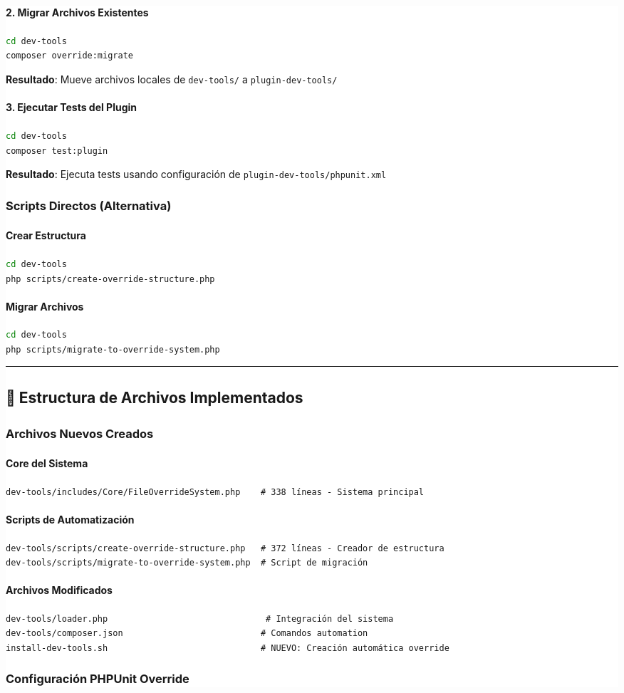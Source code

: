 #### 2. Migrar Archivos Existentes
```bash
cd dev-tools  
composer override:migrate
```
**Resultado**: Mueve archivos locales de `dev-tools/` a `plugin-dev-tools/`

#### 3. Ejecutar Tests del Plugin
```bash
cd dev-tools
composer test:plugin
```
**Resultado**: Ejecuta tests usando configuración de `plugin-dev-tools/phpunit.xml`

### Scripts Directos (Alternativa)

#### Crear Estructura
```bash
cd dev-tools
php scripts/create-override-structure.php
```

#### Migrar Archivos
```bash
cd dev-tools
php scripts/migrate-to-override-system.php
```

---

## 📁 Estructura de Archivos Implementados

### Archivos Nuevos Creados

#### Core del Sistema
```
dev-tools/includes/Core/FileOverrideSystem.php    # 338 líneas - Sistema principal
```

#### Scripts de Automatización
```
dev-tools/scripts/create-override-structure.php   # 372 líneas - Creador de estructura
dev-tools/scripts/migrate-to-override-system.php  # Script de migración
```

#### Archivos Modificados
```
dev-tools/loader.php                               # Integración del sistema
dev-tools/composer.json                           # Comandos automation
install-dev-tools.sh                              # NUEVO: Creación automática override
```

### Configuración PHPUnit Override
